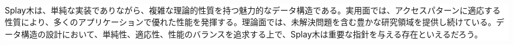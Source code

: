 Splay木は、単純な実装でありながら、複雑な理論的性質を持つ魅力的なデータ構造である。実用面では、アクセスパターンに適応する性質により、多くのアプリケーションで優れた性能を発揮する。理論面では、未解決問題を含む豊かな研究領域を提供し続けている。データ構造の設計において、単純性、適応性、性能のバランスを追求する上で、Splay木は重要な指針を与える存在といえるだろう。

[^1]: Sleator, D. D., & Tarjan, R. E. (1985). Self-adjusting binary search trees. Journal of the ACM, 32(3), 652-686.

[^2]: Sleator, D. D., & Tarjan, R. E. (1985). Self-adjusting binary search trees. Journal of the ACM, 32(3), 652-686. Section 6: Conjectures and Open Problems.